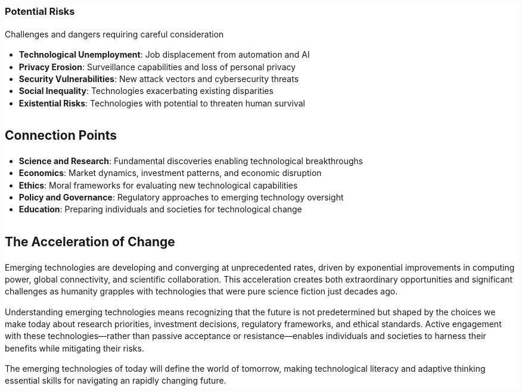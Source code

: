 ### Potential Risks
Challenges and dangers requiring careful consideration
- **Technological Unemployment**: Job displacement from automation and AI
- **Privacy Erosion**: Surveillance capabilities and loss of personal privacy
- **Security Vulnerabilities**: New attack vectors and cybersecurity threats
- **Social Inequality**: Technologies exacerbating existing disparities
- **Existential Risks**: Technologies with potential to threaten human survival

## Connection Points
- **Science and Research**: Fundamental discoveries enabling technological breakthroughs
- **Economics**: Market dynamics, investment patterns, and economic disruption
- **Ethics**: Moral frameworks for evaluating new technological capabilities
- **Policy and Governance**: Regulatory approaches to emerging technology oversight
- **Education**: Preparing individuals and societies for technological change

## The Acceleration of Change
Emerging technologies are developing and converging at unprecedented rates, driven by exponential improvements in computing power, global connectivity, and scientific collaboration. This acceleration creates both extraordinary opportunities and significant challenges as humanity grapples with technologies that were pure science fiction just decades ago.

Understanding emerging technologies means recognizing that the future is not predetermined but shaped by the choices we make today about research priorities, investment decisions, regulatory frameworks, and ethical standards. Active engagement with these technologies—rather than passive acceptance or resistance—enables individuals and societies to harness their benefits while mitigating their risks.

The emerging technologies of today will define the world of tomorrow, making technological literacy and adaptive thinking essential skills for navigating an rapidly changing future.

